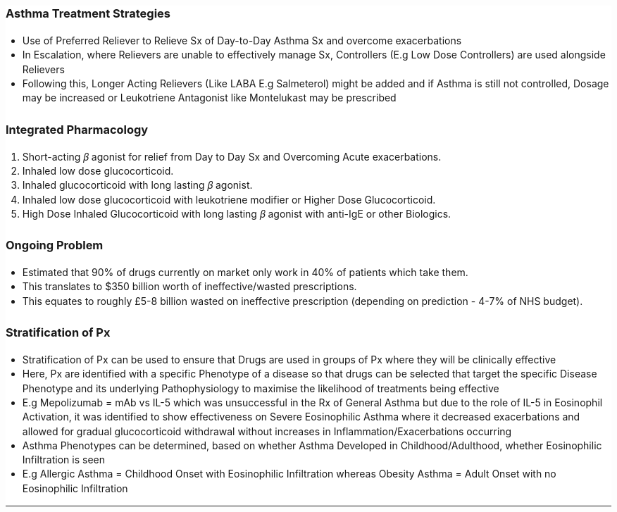### Asthma Treatment Strategies

- Use of Preferred Reliever to Relieve Sx of Day-to-Day Asthma Sx and overcome exacerbations
- In Escalation, where Relievers are unable to effectively manage Sx, Controllers (E.g Low Dose Controllers) are used alongside Relievers
- Following this, Longer Acting Relievers (Like LABA E.g Salmeterol) might be added and if Asthma is still not controlled, Dosage may be increased or Leukotriene Antagonist like Montelukast may be prescribed

### Integrated Pharmacology

1. Short-acting 𝛽 agonist for relief from Day to Day Sx and Overcoming Acute exacerbations.
2. Inhaled low dose glucocorticoid.
3. Inhaled glucocorticoid with long lasting 𝛽 agonist.
4. Inhaled low dose glucocorticoid with leukotriene modifier or Higher Dose Glucocorticoid.
5. High Dose Inhaled Glucocorticoid with long lasting 𝛽 agonist with anti-IgE or other Biologics.

### Ongoing Problem

- Estimated that 90% of drugs currently on market only work in 40% of patients which take them.
- This translates to $350 billion worth of ineffective/wasted prescriptions.
- This equates to roughly £5-8 billion wasted on ineffective prescription (depending on prediction - 4-7% of NHS budget).

### Stratification of Px

- Stratification of Px can be used to ensure that Drugs are used in groups of Px where they will be clinically effective
- Here, Px are identified with a specific Phenotype of a disease so that drugs can be selected that target the specific Disease Phenotype and its underlying Pathophysiology to maximise the likelihood of treatments being effective
- E.g Mepolizumab = mAb vs IL-5 which was unsuccessful in the Rx of General Asthma but due to the role of IL-5 in Eosinophil Activation, it was identified to show effectiveness on Severe Eosinophilic Asthma where it decreased exacerbations and allowed for gradual glucocorticoid withdrawal without increases in Inflammation/Exacerbations occurring
- Asthma Phenotypes can be determined, based on whether Asthma Developed in Childhood/Adulthood, whether Eosinophilic Infiltration is seen
- E.g Allergic Asthma = Childhood Onset with Eosinophilic Infiltration whereas Obesity Asthma = Adult Onset with no Eosinophilic Infiltration

---